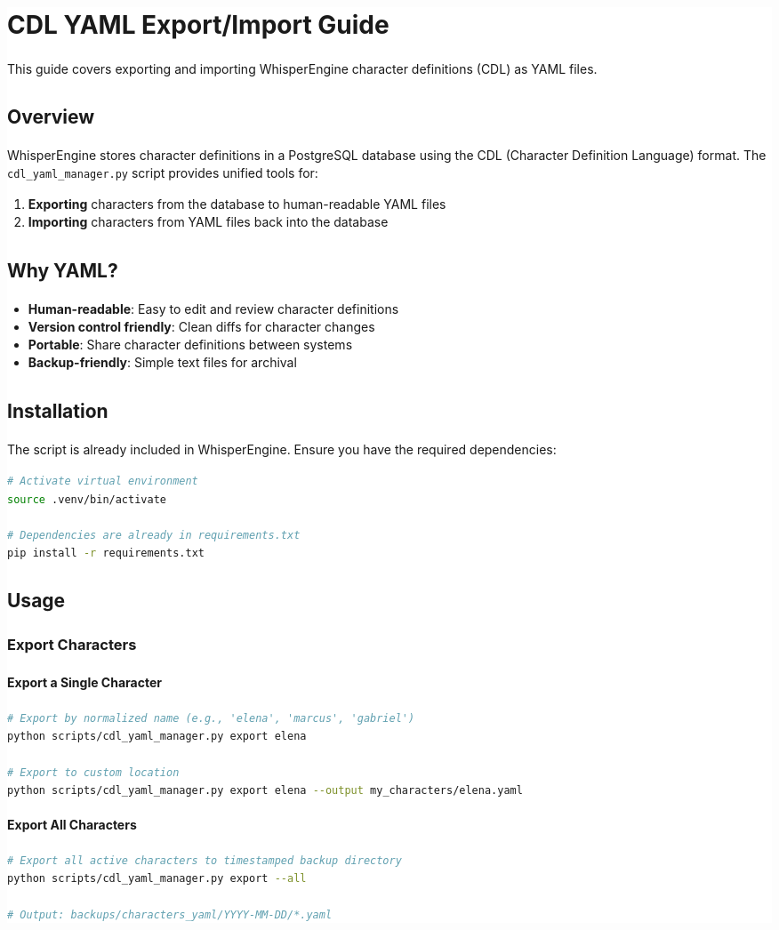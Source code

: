 # CDL YAML Export/Import Guide

This guide covers exporting and importing WhisperEngine character definitions (CDL) as YAML files.

## Overview

WhisperEngine stores character definitions in a PostgreSQL database using the CDL (Character Definition Language) format. The `cdl_yaml_manager.py` script provides unified tools for:

1. **Exporting** characters from the database to human-readable YAML files
2. **Importing** characters from YAML files back into the database

## Why YAML?

- **Human-readable**: Easy to edit and review character definitions
- **Version control friendly**: Clean diffs for character changes
- **Portable**: Share character definitions between systems
- **Backup-friendly**: Simple text files for archival

## Installation

The script is already included in WhisperEngine. Ensure you have the required dependencies:

```bash
# Activate virtual environment
source .venv/bin/activate

# Dependencies are already in requirements.txt
pip install -r requirements.txt
```

## Usage

### Export Characters

#### Export a Single Character

```bash
# Export by normalized name (e.g., 'elena', 'marcus', 'gabriel')
python scripts/cdl_yaml_manager.py export elena

# Export to custom location
python scripts/cdl_yaml_manager.py export elena --output my_characters/elena.yaml
```

#### Export All Characters

```bash
# Export all active characters to timestamped backup directory
python scripts/cdl_yaml_manager.py export --all

# Output: backups/characters_yaml/YYYY-MM-DD/*.yaml
```
